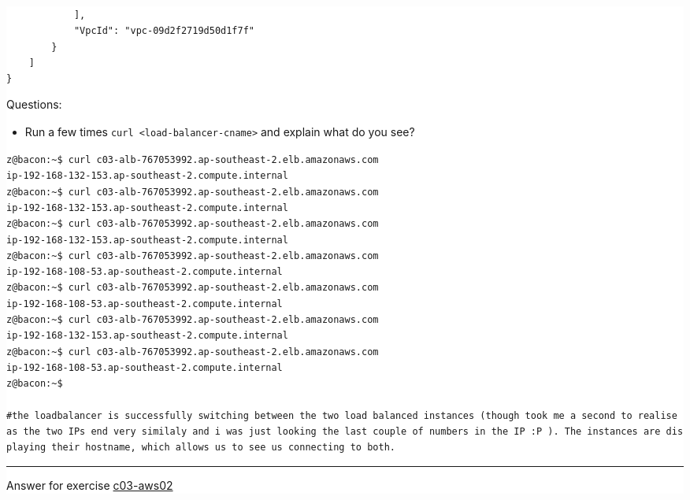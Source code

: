 ```
            ],
            "VpcId": "vpc-09d2f2719d50d1f7f"
        }
    ]
}

```

Questions:
- Run a few times `curl <load-balancer-cname>` and explain what do you see?
```
z@bacon:~$ curl c03-alb-767053992.ap-southeast-2.elb.amazonaws.com
ip-192-168-132-153.ap-southeast-2.compute.internal
z@bacon:~$ curl c03-alb-767053992.ap-southeast-2.elb.amazonaws.com
ip-192-168-132-153.ap-southeast-2.compute.internal
z@bacon:~$ curl c03-alb-767053992.ap-southeast-2.elb.amazonaws.com
ip-192-168-132-153.ap-southeast-2.compute.internal
z@bacon:~$ curl c03-alb-767053992.ap-southeast-2.elb.amazonaws.com
ip-192-168-108-53.ap-southeast-2.compute.internal
z@bacon:~$ curl c03-alb-767053992.ap-southeast-2.elb.amazonaws.com
ip-192-168-108-53.ap-southeast-2.compute.internal
z@bacon:~$ curl c03-alb-767053992.ap-southeast-2.elb.amazonaws.com
ip-192-168-132-153.ap-southeast-2.compute.internal
z@bacon:~$ curl c03-alb-767053992.ap-southeast-2.elb.amazonaws.com
ip-192-168-108-53.ap-southeast-2.compute.internal
z@bacon:~$ 

#the loadbalancer is successfully switching between the two load balanced instances (though took me a second to realise as the two IPs end very similaly and i was just looking the last couple of numbers in the IP :P ). The instances are displaying their hostname, which allows us to see us connecting to both.
```


***
Answer for exercise [c03-aws02](https://github.com/devopsacademyau/academy/blob/aa1f1af00809616bdc1f8ba1d333b897c331d632/classes/03class/exercises/c03-aws02/README.md)
